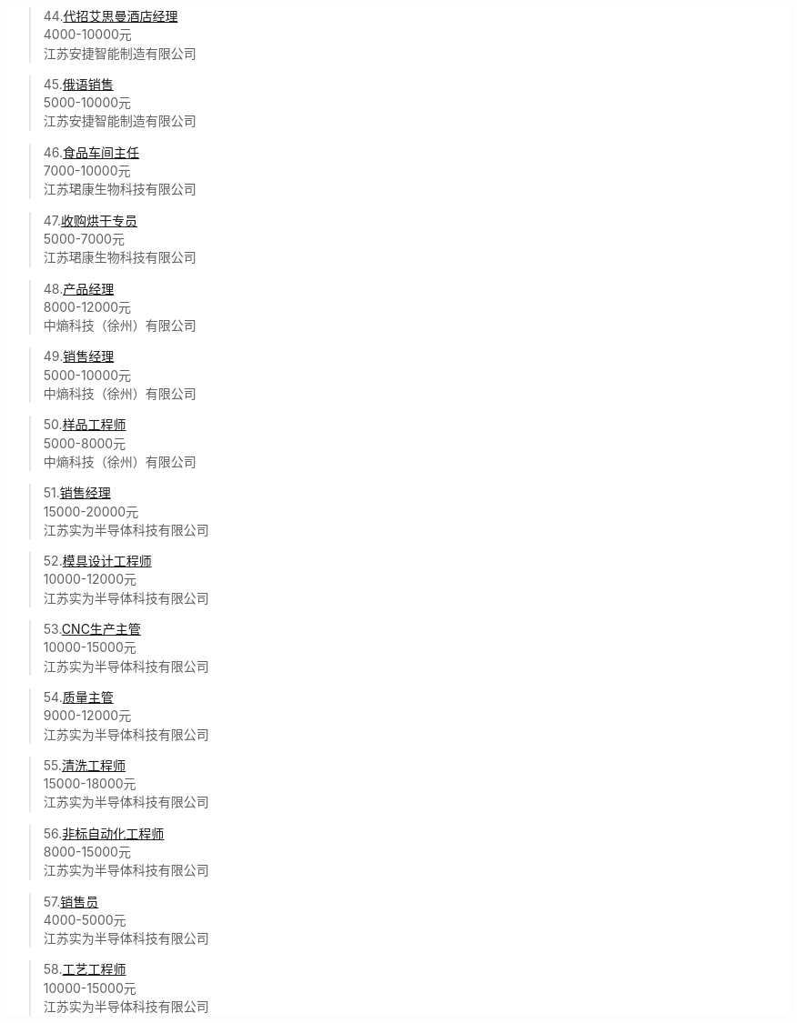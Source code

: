 >44.[代招艾思曼酒店经理](https://www.pzhr.com/job/18732.html)<br>
>4000-10000元<br>
>江苏安捷智能制造有限公司

>45.[俄语销售](https://www.pzhr.com/job/18620.html)<br>
>5000-10000元<br>
>江苏安捷智能制造有限公司

>46.[食品车间主任](https://www.pzhr.com/job/18600.html)<br>
>7000-10000元<br>
>江苏珺康生物科技有限公司

>47.[收购烘干专员](https://www.pzhr.com/job/17290.html)<br>
>5000-7000元<br>
>江苏珺康生物科技有限公司

>48.[产品经理](https://www.pzhr.com/job/18931.html)<br>
>8000-12000元<br>
>中熵科技（徐州）有限公司

>49.[销售经理](https://www.pzhr.com/job/18483.html)<br>
>5000-10000元<br>
>中熵科技（徐州）有限公司

>50.[样品工程师](https://www.pzhr.com/job/18932.html)<br>
>5000-8000元<br>
>中熵科技（徐州）有限公司

>51.[销售经理](https://www.pzhr.com/job/18884.html)<br>
>15000-20000元<br>
>江苏实为半导体科技有限公司

>52.[模具设计工程师](https://www.pzhr.com/job/18813.html)<br>
>10000-12000元<br>
>江苏实为半导体科技有限公司

>53.[CNC生产主管](https://www.pzhr.com/job/18759.html)<br>
>10000-15000元<br>
>江苏实为半导体科技有限公司

>54.[质量主管](https://www.pzhr.com/job/18779.html)<br>
>9000-12000元<br>
>江苏实为半导体科技有限公司

>55.[清洗工程师](https://www.pzhr.com/job/18904.html)<br>
>15000-18000元<br>
>江苏实为半导体科技有限公司

>56.[非标自动化工程师](https://www.pzhr.com/job/18706.html)<br>
>8000-15000元<br>
>江苏实为半导体科技有限公司

>57.[销售员](https://www.pzhr.com/job/18930.html)<br>
>4000-5000元<br>
>江苏实为半导体科技有限公司

>58.[工艺工程师](https://www.pzhr.com/job/18633.html)<br>
>10000-15000元<br>
>江苏实为半导体科技有限公司
